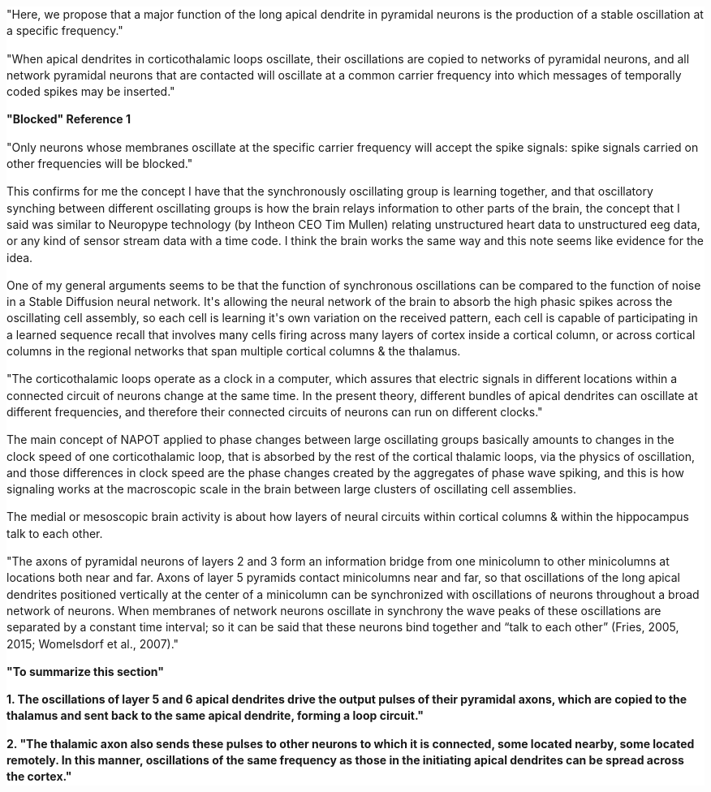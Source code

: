 "Here, we propose that a major function of the long apical dendrite in pyramidal neurons is the production of a stable oscillation at a specific frequency."

"When apical dendrites in corticothalamic loops oscillate, their oscillations are copied to networks of pyramidal neurons, and all network pyramidal neurons that are contacted will oscillate at a common carrier frequency into which messages of temporally coded spikes may be inserted."

**"Blocked" Reference 1**

"Only neurons whose membranes oscillate at the specific carrier frequency will accept the spike signals: spike signals carried on other frequencies will be blocked."

This confirms for me the concept I have that the synchronously oscillating group is learning together, and that oscillatory synching between different oscillating groups is how the brain relays information to other parts of the brain, the concept that I said was similar to Neuropype technology (by Intheon CEO Tim Mullen) relating unstructured heart data to unstructured eeg data, or any kind of sensor stream data with a time code. I think the brain works the same way and this note seems like evidence for the idea.

One of my general arguments seems to be that the function of synchronous oscillations can be compared to the function of noise in a Stable Diffusion neural network. It's allowing the neural network of the brain to absorb the high phasic spikes across the oscillating cell assembly, so each cell is learning it's own variation on the received pattern, each cell is capable of participating in a learned sequence recall that involves many cells firing across many layers of cortex inside a cortical column, or across cortical columns in the regional networks that span multiple cortical columns & the thalamus.

"The corticothalamic loops operate as a clock in a computer, which assures that electric signals in different locations within a connected circuit of neurons change at the same time. In the present theory, different bundles of apical dendrites can oscillate at different frequencies, and therefore their connected circuits of neurons can run on different clocks."

The main concept of NAPOT applied to phase changes between large oscillating groups basically amounts to changes in the clock speed of one corticothalamic loop, that is absorbed by the rest of the cortical thalamic loops, via the physics of oscillation, and those differences in clock speed are the phase changes created by the aggregates of phase wave spiking, and this is how signaling works at the macroscopic scale in the brain between large clusters of oscillating cell assemblies.

The medial or mesoscopic brain activity is about how layers of neural circuits within cortical columns & within the hippocampus talk to each other.

"The axons of pyramidal neurons of layers 2 and 3 form an information bridge from one minicolumn to other minicolumns at locations both near and far. Axons of layer 5 pyramids contact minicolumns near and far, so that oscillations of the long apical dendrites positioned vertically at the center of a minicolumn can be synchronized with oscillations of neurons throughout a broad network of neurons. When membranes of network neurons oscillate in synchrony the wave peaks of these oscillations are separated by a constant time interval; so it can be said that these neurons bind together and “talk to each other” (Fries, 2005, 2015; Womelsdorf et al., 2007)."

**"To summarize this section"**

**1. The oscillations of layer 5 and 6 apical dendrites drive the output pulses of their pyramidal axons, which are copied to the thalamus and sent back to the same apical dendrite, forming a loop circuit."**

**2. "The thalamic axon also sends these pulses to other neurons to which it is connected, some located nearby, some located remotely. In this manner, oscillations of the same frequency as those in the initiating apical dendrites can be spread across the cortex."**
